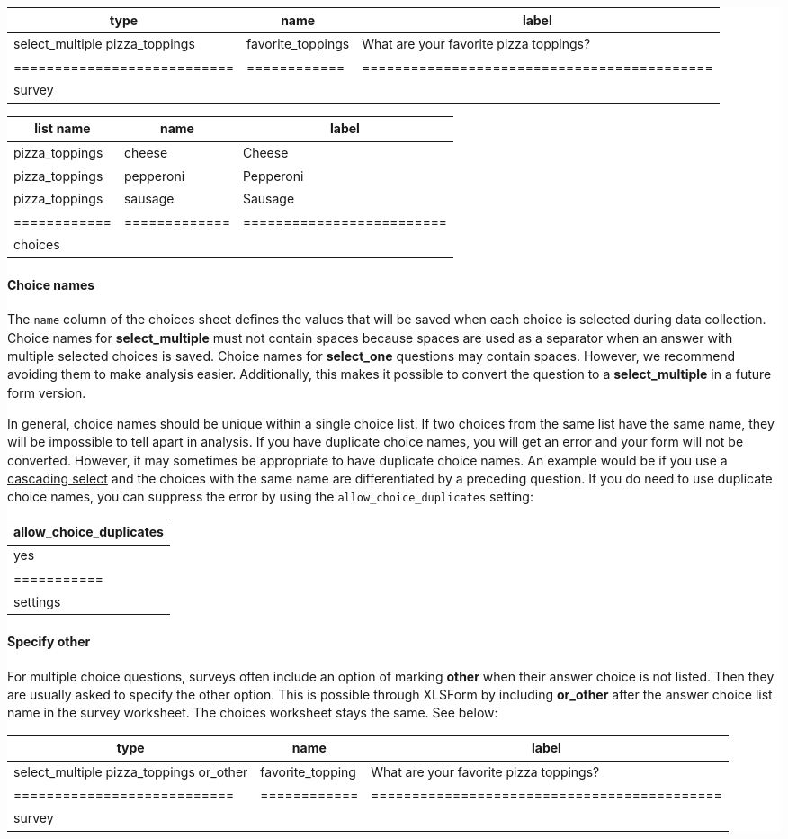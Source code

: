 | type                           | name              | label                                       |
| ------------------------------ | ----------------- | ------------------------------------------- |
| select_multiple pizza_toppings | favorite_toppings | What are your favorite pizza toppings?      |
| ===========================    | ============      | =========================================== |
| survey                         |                   |                                             |


| list name      | name          | label                     |
| -------------- | ------------- | ------------------------- |
| pizza_toppings | cheese        | Cheese                    |
| pizza_toppings | pepperoni     | Pepperoni                 |
| pizza_toppings | sausage       | Sausage                   |
| ============   | ============= | ========================= |
| choices        |               |                           |

#### Choice names

The `name` column of the choices sheet defines the values that will be saved when each choice is selected during data collection. Choice names for **select_multiple** must not contain spaces because spaces are used as a separator when an answer with multiple selected choices is saved. Choice names for **select_one** questions may contain spaces. However, we recommend avoiding them to make analysis easier. Additionally, this makes it possible to convert the question to a **select_multiple** in a future form version.

In general, choice names should be unique within a single choice list. If two choices from the same list have the same name, they will be impossible to tell apart in analysis. If you have duplicate choice names, you will get an error and your form will not be converted. However, it may sometimes be appropriate to have duplicate choice names. An example would be if you use a [cascading select](#cascading-selects) and the choices with the same name are differentiated by a preceding question. If you do need to use duplicate choice names, you can suppress the error by using the `allow_choice_duplicates` setting:

| allow_choice_duplicates |
| ----------------------  |
| yes                     |
| ===========             |
| settings                |

#### Specify other

For multiple choice questions, surveys often include an option of marking **other** when their answer choice is not listed. Then they are usually asked to specify the other option. This is possible through XLSForm by including **or_other** after the answer choice list name in the survey worksheet. The choices worksheet stays the same. See below:


| type                                    | name             | label                                       |
| --------------------------------------- | ---------------- | ------------------------------------------- |
| select_multiple pizza_toppings or_other | favorite_topping | What are your favorite pizza toppings?      |
| ===========================             | ============     | =========================================== |
| survey                                  |                  |                                             |
